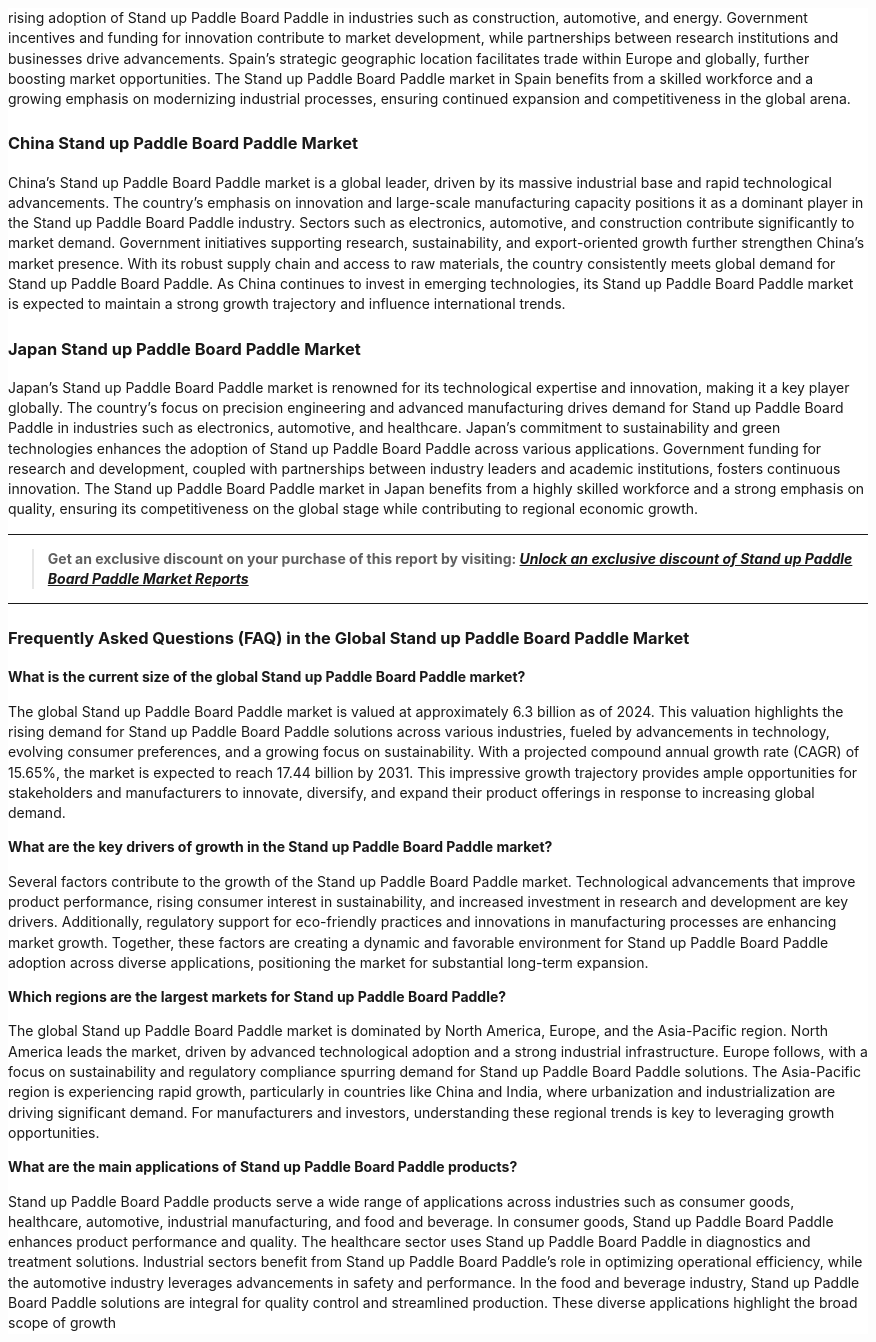 rising adoption of Stand up Paddle Board Paddle in industries such as construction, automotive, and energy. Government incentives and funding for innovation contribute to market development, while partnerships between research institutions and businesses drive advancements. Spain&rsquo;s strategic geographic location facilitates trade within Europe and globally, further boosting market opportunities. The Stand up Paddle Board Paddle market in Spain benefits from a skilled workforce and a growing emphasis on modernizing industrial processes, ensuring continued expansion and competitiveness in the global arena.</p><h3>China Stand up Paddle Board Paddle Market</h3><p>China&rsquo;s Stand up Paddle Board Paddle market is a global leader, driven by its massive industrial base and rapid technological advancements. The country&rsquo;s emphasis on innovation and large-scale manufacturing capacity positions it as a dominant player in the Stand up Paddle Board Paddle industry. Sectors such as electronics, automotive, and construction contribute significantly to market demand. Government initiatives supporting research, sustainability, and export-oriented growth further strengthen China&rsquo;s market presence. With its robust supply chain and access to raw materials, the country consistently meets global demand for Stand up Paddle Board Paddle. As China continues to invest in emerging technologies, its Stand up Paddle Board Paddle market is expected to maintain a strong growth trajectory and influence international trends.</p><h3>Japan Stand up Paddle Board Paddle Market</h3><p>Japan&rsquo;s Stand up Paddle Board Paddle market is renowned for its technological expertise and innovation, making it a key player globally. The country&rsquo;s focus on precision engineering and advanced manufacturing drives demand for Stand up Paddle Board Paddle in industries such as electronics, automotive, and healthcare. Japan&rsquo;s commitment to sustainability and green technologies enhances the adoption of Stand up Paddle Board Paddle across various applications. Government funding for research and development, coupled with partnerships between industry leaders and academic institutions, fosters continuous innovation. The Stand up Paddle Board Paddle market in Japan benefits from a highly skilled workforce and a strong emphasis on quality, ensuring its competitiveness on the global stage while contributing to regional economic growth.</p><hr /><blockquote><p><strong>Get an exclusive discount on your purchase of this report by visiting: <em><a href="://marketresearchpulse.com/ask-for-discount/58642?utm_source=Github&amp;utm_medium=021">Unlock an exclusive discount of Stand up Paddle Board Paddle Market Reports</a></em>&nbsp;</strong></p></blockquote><hr /><h3>Frequently Asked Questions (FAQ) in the Global Stand up Paddle Board Paddle Market</h3><p><strong>What is the current size of the global Stand up Paddle Board Paddle market?</strong></p><p>The global Stand up Paddle Board Paddle market is valued at approximately 6.3 billion as of 2024. This valuation highlights the rising demand for Stand up Paddle Board Paddle solutions across various industries, fueled by advancements in technology, evolving consumer preferences, and a growing focus on sustainability. With a projected compound annual growth rate (CAGR) of 15.65%, the market is expected to reach 17.44 billion by 2031. This impressive growth trajectory provides ample opportunities for stakeholders and manufacturers to innovate, diversify, and expand their product offerings in response to increasing global demand.</p><p><strong>What are the key drivers of growth in the Stand up Paddle Board Paddle market?</strong></p><p>Several factors contribute to the growth of the Stand up Paddle Board Paddle market. Technological advancements that improve product performance, rising consumer interest in sustainability, and increased investment in research and development are key drivers. Additionally, regulatory support for eco-friendly practices and innovations in manufacturing processes are enhancing market growth. Together, these factors are creating a dynamic and favorable environment for Stand up Paddle Board Paddle adoption across diverse applications, positioning the market for substantial long-term expansion.</p><p><strong>Which regions are the largest markets for Stand up Paddle Board Paddle?</strong></p><p>The global Stand up Paddle Board Paddle market is dominated by North America, Europe, and the Asia-Pacific region. North America leads the market, driven by advanced technological adoption and a strong industrial infrastructure. Europe follows, with a focus on sustainability and regulatory compliance spurring demand for Stand up Paddle Board Paddle solutions. The Asia-Pacific region is experiencing rapid growth, particularly in countries like China and India, where urbanization and industrialization are driving significant demand. For manufacturers and investors, understanding these regional trends is key to leveraging growth opportunities.</p><p><strong>What are the main applications of Stand up Paddle Board Paddle products?</strong></p><p>Stand up Paddle Board Paddle products serve a wide range of applications across industries such as consumer goods, healthcare, automotive, industrial manufacturing, and food and beverage. In consumer goods, Stand up Paddle Board Paddle enhances product performance and quality. The healthcare sector uses Stand up Paddle Board Paddle in diagnostics and treatment solutions. Industrial sectors benefit from Stand up Paddle Board Paddle&rsquo;s role in optimizing operational efficiency, while the automotive industry leverages advancements in safety and performance. In the food and beverage industry, Stand up Paddle Board Paddle solutions are integral for quality control and streamlined production. These diverse applications highlight the broad scope of growth